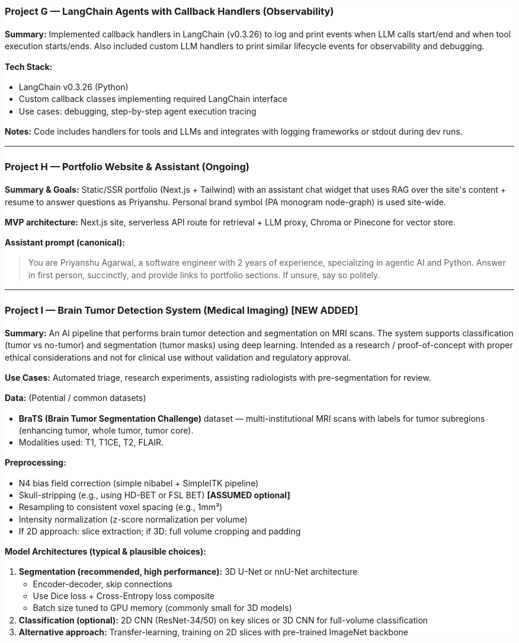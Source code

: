 ### Project G — LangChain Agents with Callback Handlers (Observability)
**Summary:** Implemented callback handlers in LangChain (v0.3.26) to log and print events when LLM calls start/end and when tool execution starts/ends. Also included custom LLM handlers to print similar lifecycle events for observability and debugging.

**Tech Stack:**
- LangChain v0.3.26 (Python)
- Custom callback classes implementing required LangChain interface
- Use cases: debugging, step-by-step agent execution tracing

**Notes:** Code includes handlers for tools and LLMs and integrates with logging frameworks or stdout during dev runs.

---

### Project H — Portfolio Website & Assistant (Ongoing)
**Summary & Goals:** Static/SSR portfolio (Next.js + Tailwind) with an assistant chat widget that uses RAG over the site's content + resume to answer questions as Priyanshu. Personal brand symbol (PA monogram node-graph) is used site-wide.

**MVP architecture:** Next.js site, serverless API route for retrieval + LLM proxy, Chroma or Pinecone for vector store.

**Assistant prompt (canonical):**
> You are Priyanshu Agarwal, a software engineer with 2 years of experience, specializing in agentic AI and Python. Answer in first person, succinctly, and provide links to portfolio sections. If unsure, say so politely.

---

### Project I — Brain Tumor Detection System (Medical Imaging)  **[NEW ADDED]**
**Summary:** An AI pipeline that performs brain tumor detection and segmentation on MRI scans. The system supports classification (tumor vs no-tumor) and segmentation (tumor masks) using deep learning. Intended as a research / proof-of-concept with proper ethical considerations and not for clinical use without validation and regulatory approval.

**Use Cases:** Automated triage, research experiments, assisting radiologists with pre-segmentation for review.

**Data:** (Potential / common datasets)
- **BraTS (Brain Tumor Segmentation Challenge)** dataset — multi-institutional MRI scans with labels for tumor subregions (enhancing tumor, whole tumor, tumor core).
- Modalities used: T1, T1CE, T2, FLAIR.

**Preprocessing:** 
- N4 bias field correction (simple nibabel + SimpleITK pipeline)
- Skull-stripping (e.g., using HD-BET or FSL BET) **[ASSUMED optional]**
- Resampling to consistent voxel spacing (e.g., 1mm³)
- Intensity normalization (z-score normalization per volume)
- If 2D approach: slice extraction; if 3D: full volume cropping and padding

**Model Architectures (typical & plausible choices):**
1. **Segmentation (recommended, high performance):** 3D U-Net or nnU-Net architecture
   - Encoder-decoder, skip connections
   - Use Dice loss + Cross-Entropy loss composite
   - Batch size tuned to GPU memory (commonly small for 3D models)
2. **Classification (optional):** 2D CNN (ResNet-34/50) on key slices or 3D CNN for full-volume classification
3. **Alternative approach:** Transfer-learning, training on 2D slices with pre-trained ImageNet backbone
